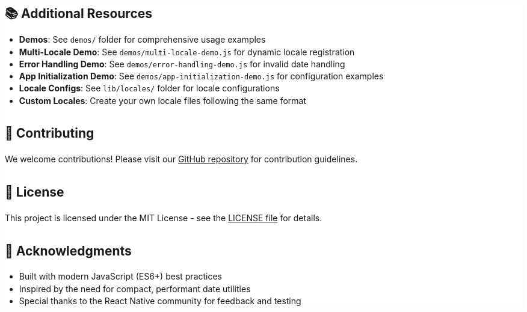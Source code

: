 ## 📚 Additional Resources

- **Demos**: See `demos/` folder for comprehensive usage examples
- **Multi-Locale Demo**: See `demos/multi-locale-demo.js` for dynamic locale registration
- **Error Handling Demo**: See `demos/error-handling-demo.js` for invalid date handling
- **App Initialization Demo**: See `demos/app-initialization-demo.js` for configuration examples
- **Locale Configs**: See `lib/locales/` folder for locale configurations
- **Custom Locales**: Create your own locale files following the same format

## 🤝 Contributing

We welcome contributions! Please visit our [GitHub repository](https://github.com/narsinghtomar/date-core) for contribution guidelines.

## 📄 License

This project is licensed under the MIT License - see the [LICENSE file](https://github.com/narsinghtomar/date-core/blob/main/LICENSE) for details.

## 🙏 Acknowledgments

- Built with modern JavaScript (ES6+) best practices
- Inspired by the need for compact, performant date utilities
- Special thanks to the React Native community for feedback and testing
